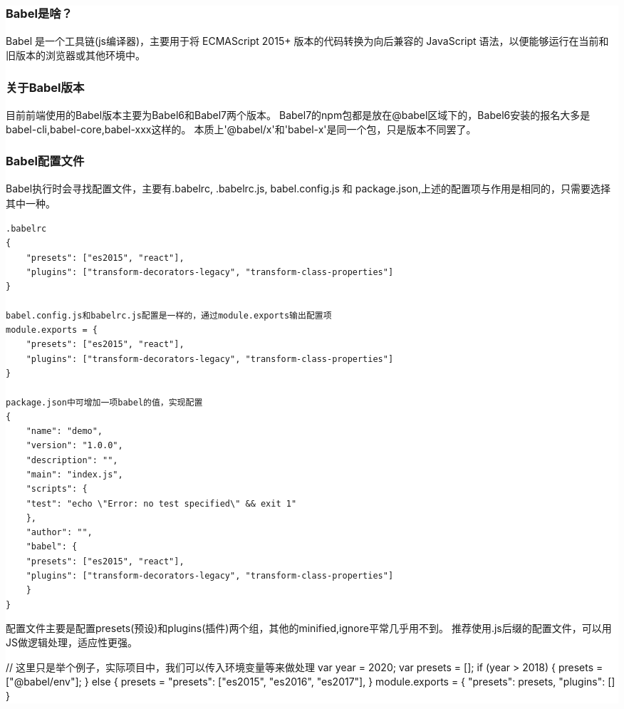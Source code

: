 ### Babel是啥？
Babel 是一个工具链(js编译器)，主要用于将 ECMAScript 2015+ 版本的代码转换为向后兼容的 JavaScript 语法，以便能够运行在当前和旧版本的浏览器或其他环境中。

### 关于Babel版本
目前前端使用的Babel版本主要为Babel6和Babel7两个版本。
Babel7的npm包都是放在@babel区域下的，Babel6安装的报名大多是babel-cli,babel-core,babel-xxx这样的。
本质上'@babel/x'和'babel-x'是同一个包，只是版本不同罢了。

### Babel配置文件
Babel执行时会寻找配置文件，主要有.babelrc, .babelrc.js, babel.config.js 和 package.json,上述的配置项与作用是相同的，只需要选择其中一种。

    .babelrc
    {
        "presets": ["es2015", "react"],
        "plugins": ["transform-decorators-legacy", "transform-class-properties"]
    }

    babel.config.js和babelrc.js配置是一样的，通过module.exports输出配置项
    module.exports = {
        "presets": ["es2015", "react"],
        "plugins": ["transform-decorators-legacy", "transform-class-properties"]
    }

    package.json中可增加一项babel的值，实现配置
    {
        "name": "demo",
        "version": "1.0.0",
        "description": "",
        "main": "index.js",
        "scripts": {
        "test": "echo \"Error: no test specified\" && exit 1"
        },
        "author": "",
        "babel": {
        "presets": ["es2015", "react"],
        "plugins": ["transform-decorators-legacy", "transform-class-properties"]
        }
    }

配置文件主要是配置presets(预设)和plugins(插件)两个组，其他的minified,ignore平常几乎用不到。
推荐使用.js后缀的配置文件，可以用JS做逻辑处理，适应性更强。

  //  这里只是举个例子，实际项目中，我们可以传入环境变量等来做处理
  var year = 2020;
  var presets = [];
  if (year > 2018) {
    presets = ["@babel/env"];
  } else {
    presets = "presets": ["es2015", "es2016", "es2017"],
  }
  module.exports = {
    "presets": presets,
    "plugins": []
  }
